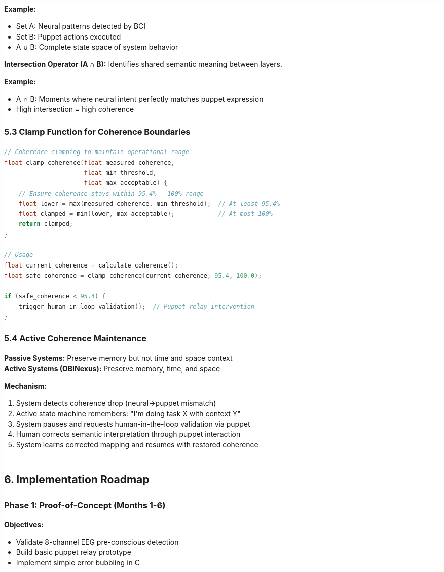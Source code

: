 **Example:**
- Set A: Neural patterns detected by BCI
- Set B: Puppet actions executed
- A ∪ B: Complete state space of system behavior

**Intersection Operator (A ∩ B):**
Identifies shared semantic meaning between layers.

**Example:**
- A ∩ B: Moments where neural intent perfectly matches puppet expression
- High intersection = high coherence

### 5.3 Clamp Function for Coherence Boundaries

```c
// Coherence clamping to maintain operational range
float clamp_coherence(float measured_coherence, 
                      float min_threshold, 
                      float max_acceptable) {
    // Ensure coherence stays within 95.4% - 100% range
    float lower = max(measured_coherence, min_threshold);  // At least 95.4%
    float clamped = min(lower, max_acceptable);            // At most 100%
    return clamped;
}

// Usage
float current_coherence = calculate_coherence();
float safe_coherence = clamp_coherence(current_coherence, 95.4, 100.0);

if (safe_coherence < 95.4) {
    trigger_human_in_loop_validation();  // Puppet relay intervention
}
```

### 5.4 Active Coherence Maintenance

**Passive Systems:** Preserve memory but not time and space context  
**Active Systems (OBINexus):** Preserve memory, time, and space

**Mechanism:**
1. System detects coherence drop (neural→puppet mismatch)
2. Active state machine remembers: "I'm doing task X with context Y"
3. System pauses and requests human-in-the-loop validation via puppet
4. Human corrects semantic interpretation through puppet interaction
5. System learns corrected mapping and resumes with restored coherence

---

## 6. Implementation Roadmap

### Phase 1: Proof-of-Concept (Months 1-6)

**Objectives:**
- Validate 8-channel EEG pre-conscious detection
- Build basic puppet relay prototype
- Implement simple error bubbling in C
